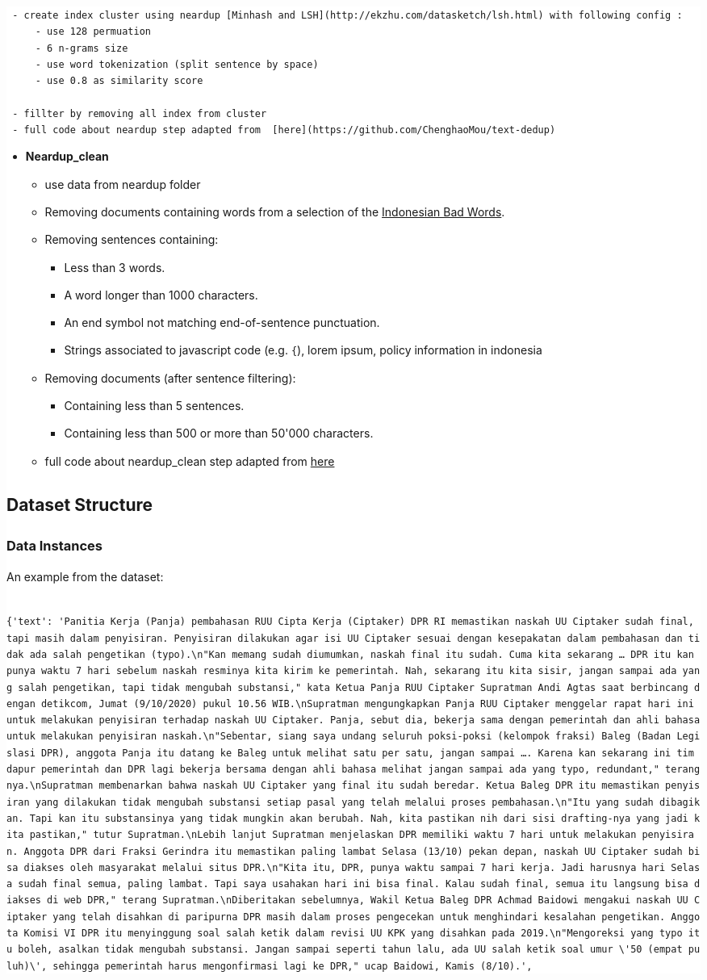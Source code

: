 	 - create index cluster using neardup [Minhash and LSH](http://ekzhu.com/datasketch/lsh.html) with following config :
		 - use 128 permuation
		 - 6 n-grams size
		 - use word tokenization (split sentence by space)
		 - use 0.8 as similarity score
	
	 - fillter by removing all index from cluster
	 - full code about neardup step adapted from  [here](https://github.com/ChenghaoMou/text-dedup)
 - **Neardup_clean**
	 -    use data from neardup folder
	 -    Removing documents containing words from a selection of the  [Indonesian Bad Words](https://github.com/acul3/c4_id_processed/blob/67e10c086d43152788549ef05b7f09060e769993/clean/badwords_ennl.py#L64).
	
    
	-   Removing sentences containing:
	    
	    -   Less than 3 words.
	        
	    -   A word longer than 1000 characters.
	        
	    -   An end symbol not matching end-of-sentence punctuation.
	        
	    -   Strings associated to javascript code (e.g.  `{`), lorem ipsum, policy information in indonesia
        
	-   Removing documents (after sentence filtering):
	    
	    -   Containing less than 5 sentences.
	        
	    -   Containing less than 500 or more than 50'000 characters.
	 - full code about neardup_clean step adapted from [here](https://gitlab.com/yhavinga/c4nlpreproc)

	       
## Dataset Structure

### Data Instances

An example from the dataset:
```

{'text': 'Panitia Kerja (Panja) pembahasan RUU Cipta Kerja (Ciptaker) DPR RI memastikan naskah UU Ciptaker sudah final, tapi masih dalam penyisiran. Penyisiran dilakukan agar isi UU Ciptaker sesuai dengan kesepakatan dalam pembahasan dan tidak ada salah pengetikan (typo).\n"Kan memang sudah diumumkan, naskah final itu sudah. Cuma kita sekarang … DPR itu kan punya waktu 7 hari sebelum naskah resminya kita kirim ke pemerintah. Nah, sekarang itu kita sisir, jangan sampai ada yang salah pengetikan, tapi tidak mengubah substansi," kata Ketua Panja RUU Ciptaker Supratman Andi Agtas saat berbincang dengan detikcom, Jumat (9/10/2020) pukul 10.56 WIB.\nSupratman mengungkapkan Panja RUU Ciptaker menggelar rapat hari ini untuk melakukan penyisiran terhadap naskah UU Ciptaker. Panja, sebut dia, bekerja sama dengan pemerintah dan ahli bahasa untuk melakukan penyisiran naskah.\n"Sebentar, siang saya undang seluruh poksi-poksi (kelompok fraksi) Baleg (Badan Legislasi DPR), anggota Panja itu datang ke Baleg untuk melihat satu per satu, jangan sampai …. Karena kan sekarang ini tim dapur pemerintah dan DPR lagi bekerja bersama dengan ahli bahasa melihat jangan sampai ada yang typo, redundant," terangnya.\nSupratman membenarkan bahwa naskah UU Ciptaker yang final itu sudah beredar. Ketua Baleg DPR itu memastikan penyisiran yang dilakukan tidak mengubah substansi setiap pasal yang telah melalui proses pembahasan.\n"Itu yang sudah dibagikan. Tapi kan itu substansinya yang tidak mungkin akan berubah. Nah, kita pastikan nih dari sisi drafting-nya yang jadi kita pastikan," tutur Supratman.\nLebih lanjut Supratman menjelaskan DPR memiliki waktu 7 hari untuk melakukan penyisiran. Anggota DPR dari Fraksi Gerindra itu memastikan paling lambat Selasa (13/10) pekan depan, naskah UU Ciptaker sudah bisa diakses oleh masyarakat melalui situs DPR.\n"Kita itu, DPR, punya waktu sampai 7 hari kerja. Jadi harusnya hari Selasa sudah final semua, paling lambat. Tapi saya usahakan hari ini bisa final. Kalau sudah final, semua itu langsung bisa diakses di web DPR," terang Supratman.\nDiberitakan sebelumnya, Wakil Ketua Baleg DPR Achmad Baidowi mengakui naskah UU Ciptaker yang telah disahkan di paripurna DPR masih dalam proses pengecekan untuk menghindari kesalahan pengetikan. Anggota Komisi VI DPR itu menyinggung soal salah ketik dalam revisi UU KPK yang disahkan pada 2019.\n"Mengoreksi yang typo itu boleh, asalkan tidak mengubah substansi. Jangan sampai seperti tahun lalu, ada UU salah ketik soal umur \'50 (empat puluh)\', sehingga pemerintah harus mengonfirmasi lagi ke DPR," ucap Baidowi, Kamis (8/10).',
```